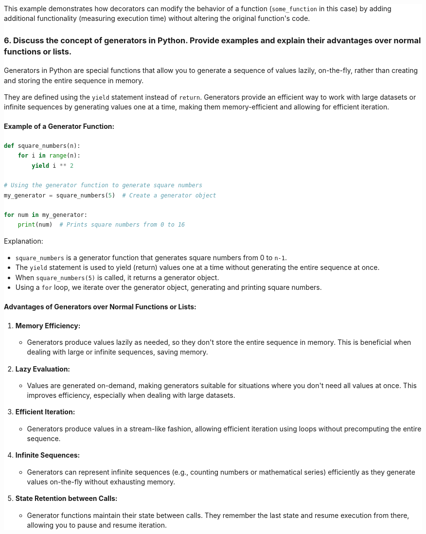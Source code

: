 This example demonstrates how decorators can modify the behavior of a function (`some_function` in this case) by adding additional functionality (measuring execution time) without altering the original function's code.
### 6. Discuss the concept of generators in Python. Provide examples and explain their advantages over normal functions or lists.
Generators in Python are special functions that allow you to generate a sequence of values lazily, on-the-fly, rather than creating and storing the entire sequence in memory. 


They are defined using the `yield` statement instead of `return`. Generators provide an efficient way to work with large datasets or infinite sequences by generating values one at a time, making them memory-efficient and allowing for efficient iteration.

#### Example of a Generator Function:

```python
def square_numbers(n):
    for i in range(n):
        yield i ** 2

# Using the generator function to generate square numbers
my_generator = square_numbers(5)  # Create a generator object

for num in my_generator:
    print(num)  # Prints square numbers from 0 to 16
```

Explanation:
- `square_numbers` is a generator function that generates square numbers from 0 to `n-1`.
- The `yield` statement is used to yield (return) values one at a time without generating the entire sequence at once.
- When `square_numbers(5)` is called, it returns a generator object.
- Using a `for` loop, we iterate over the generator object, generating and printing square numbers.

#### Advantages of Generators over Normal Functions or Lists:

1. **Memory Efficiency:**
   - Generators produce values lazily as needed, so they don't store the entire sequence in memory. This is beneficial when dealing with large or infinite sequences, saving memory.

2. **Lazy Evaluation:**
   - Values are generated on-demand, making generators suitable for situations where you don't need all values at once. This improves efficiency, especially when dealing with large datasets.

3. **Efficient Iteration:**
   - Generators produce values in a stream-like fashion, allowing efficient iteration using loops without precomputing the entire sequence.

4. **Infinite Sequences:**
   - Generators can represent infinite sequences (e.g., counting numbers or mathematical series) efficiently as they generate values on-the-fly without exhausting memory.

5. **State Retention between Calls:**
   - Generator functions maintain their state between calls. They remember the last state and resume execution from there, allowing you to pause and resume iteration.
